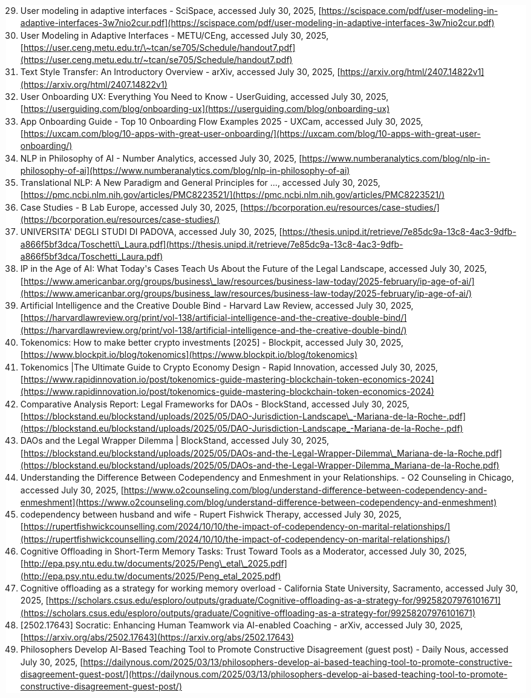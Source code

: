 29. User modeling in adaptive interfaces \- SciSpace, accessed July 30, 2025, [https://scispace.com/pdf/user-modeling-in-adaptive-interfaces-3w7nio2cur.pdf](https://scispace.com/pdf/user-modeling-in-adaptive-interfaces-3w7nio2cur.pdf)  
30. User Modeling in Adaptive Interfaces \- METU/CEng, accessed July 30, 2025, [https://user.ceng.metu.edu.tr/\~tcan/se705/Schedule/handout7.pdf](https://user.ceng.metu.edu.tr/~tcan/se705/Schedule/handout7.pdf)  
31. Text Style Transfer: An Introductory Overview \- arXiv, accessed July 30, 2025, [https://arxiv.org/html/2407.14822v1](https://arxiv.org/html/2407.14822v1)  
32. User Onboarding UX: Everything You Need to Know \- UserGuiding, accessed July 30, 2025, [https://userguiding.com/blog/onboarding-ux](https://userguiding.com/blog/onboarding-ux)  
33. App Onboarding Guide \- Top 10 Onboarding Flow Examples 2025 \- UXCam, accessed July 30, 2025, [https://uxcam.com/blog/10-apps-with-great-user-onboarding/](https://uxcam.com/blog/10-apps-with-great-user-onboarding/)  
34. NLP in Philosophy of AI \- Number Analytics, accessed July 30, 2025, [https://www.numberanalytics.com/blog/nlp-in-philosophy-of-ai](https://www.numberanalytics.com/blog/nlp-in-philosophy-of-ai)  
35. Translational NLP: A New Paradigm and General Principles for ..., accessed July 30, 2025, [https://pmc.ncbi.nlm.nih.gov/articles/PMC8223521/](https://pmc.ncbi.nlm.nih.gov/articles/PMC8223521/)  
36. Case Studies \- B Lab Europe, accessed July 30, 2025, [https://bcorporation.eu/resources/case-studies/](https://bcorporation.eu/resources/case-studies/)  
37. UNIVERSITA' DEGLI STUDI DI PADOVA, accessed July 30, 2025, [https://thesis.unipd.it/retrieve/7e85dc9a-13c8-4ac3-9dfb-a866f5bf3dca/Toschetti\_Laura.pdf](https://thesis.unipd.it/retrieve/7e85dc9a-13c8-4ac3-9dfb-a866f5bf3dca/Toschetti_Laura.pdf)  
38. IP in the Age of AI: What Today's Cases Teach Us About the Future of the Legal Landscape, accessed July 30, 2025, [https://www.americanbar.org/groups/business\_law/resources/business-law-today/2025-february/ip-age-of-ai/](https://www.americanbar.org/groups/business_law/resources/business-law-today/2025-february/ip-age-of-ai/)  
39. Artificial Intelligence and the Creative Double Bind \- Harvard Law Review, accessed July 30, 2025, [https://harvardlawreview.org/print/vol-138/artificial-intelligence-and-the-creative-double-bind/](https://harvardlawreview.org/print/vol-138/artificial-intelligence-and-the-creative-double-bind/)  
40. Tokenomics: How to make better crypto investments \[2025\] \- Blockpit, accessed July 30, 2025, [https://www.blockpit.io/blog/tokenomics](https://www.blockpit.io/blog/tokenomics)  
41. Tokenomics |The Ultimate Guide to Crypto Economy Design \- Rapid Innovation, accessed July 30, 2025, [https://www.rapidinnovation.io/post/tokenomics-guide-mastering-blockchain-token-economics-2024](https://www.rapidinnovation.io/post/tokenomics-guide-mastering-blockchain-token-economics-2024)  
42. Comparative Analysis Report: Legal Frameworks for DAOs \- BlockStand, accessed July 30, 2025, [https://blockstand.eu/blockstand/uploads/2025/05/DAO-Jurisdiction-Landscape\_-Mariana-de-la-Roche-.pdf](https://blockstand.eu/blockstand/uploads/2025/05/DAO-Jurisdiction-Landscape_-Mariana-de-la-Roche-.pdf)  
43. DAOs and the Legal Wrapper Dilemma | BlockStand, accessed July 30, 2025, [https://blockstand.eu/blockstand/uploads/2025/05/DAOs-and-the-Legal-Wrapper-Dilemma\_Mariana-de-la-Roche.pdf](https://blockstand.eu/blockstand/uploads/2025/05/DAOs-and-the-Legal-Wrapper-Dilemma_Mariana-de-la-Roche.pdf)  
44. Understanding the Difference Between Codependency and Enmeshment in your Relationships. \- O2 Counseling in Chicago, accessed July 30, 2025, [https://www.o2counseling.com/blog/understand-difference-between-codependency-and-enmeshment](https://www.o2counseling.com/blog/understand-difference-between-codependency-and-enmeshment)  
45. codependency between husband and wife \- Rupert Fishwick Therapy, accessed July 30, 2025, [https://rupertfishwickcounselling.com/2024/10/10/the-impact-of-codependency-on-marital-relationships/](https://rupertfishwickcounselling.com/2024/10/10/the-impact-of-codependency-on-marital-relationships/)  
46. Cognitive Offloading in Short-Term Memory Tasks: Trust Toward Tools as a Moderator, accessed July 30, 2025, [http://epa.psy.ntu.edu.tw/documents/2025/Peng\_etal\_2025.pdf](http://epa.psy.ntu.edu.tw/documents/2025/Peng_etal_2025.pdf)  
47. Cognitive offloading as a strategy for working memory overload \- California State University, Sacramento, accessed July 30, 2025, [https://scholars.csus.edu/esploro/outputs/graduate/Cognitive-offloading-as-a-strategy-for/99258207976101671](https://scholars.csus.edu/esploro/outputs/graduate/Cognitive-offloading-as-a-strategy-for/99258207976101671)  
48. \[2502.17643\] Socratic: Enhancing Human Teamwork via AI-enabled Coaching \- arXiv, accessed July 30, 2025, [https://arxiv.org/abs/2502.17643](https://arxiv.org/abs/2502.17643)  
49. Philosophers Develop AI-Based Teaching Tool to Promote Constructive Disagreement (guest post) \- Daily Nous, accessed July 30, 2025, [https://dailynous.com/2025/03/13/philosophers-develop-ai-based-teaching-tool-to-promote-constructive-disagreement-guest-post/](https://dailynous.com/2025/03/13/philosophers-develop-ai-based-teaching-tool-to-promote-constructive-disagreement-guest-post/)  